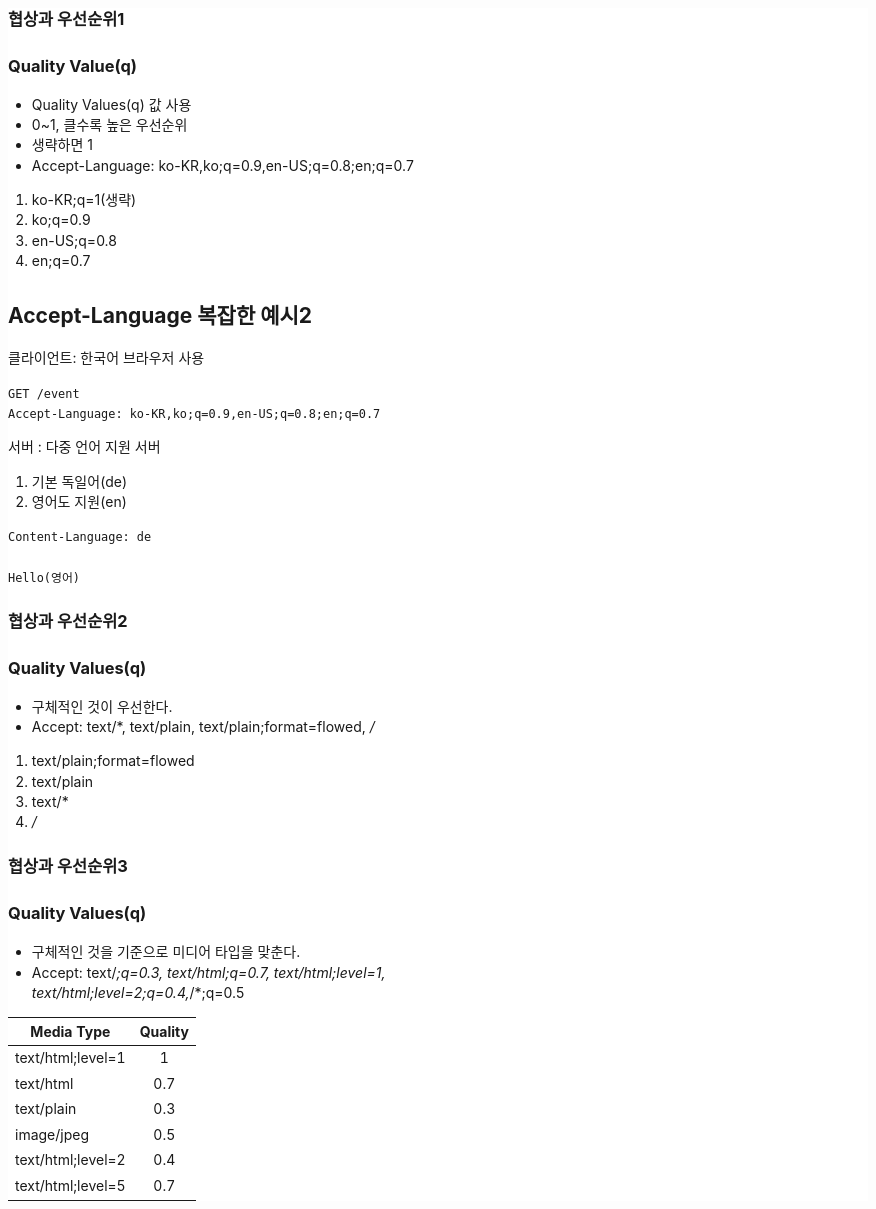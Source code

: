 ### 협상과 우선순위1
### Quality Value(q)
- Quality Values(q) 값 사용
- 0~1, 클수록 높은 우선순위
- 생략하면 1
- Accept-Language: ko-KR,ko;q=0.9,en-US;q=0.8;en;q=0.7
1. ko-KR;q=1(생략)
2. ko;q=0.9
3. en-US;q=0.8
4. en;q=0.7

## Accept-Language 복잡한 예시2
클라이언트: 한국어 브라우저 사용
```http request
GET /event
Accept-Language: ko-KR,ko;q=0.9,en-US;q=0.8;en;q=0.7
```
서버 : 다중 언어 지원 서버
1. 기본 독일어(de)
2. 영어도 지원(en)
```http request
Content-Language: de

Hello(영어)
```

### 협상과 우선순위2
### Quality Values(q)
- 구체적인 것이 우선한다.
- Accept: text/*, text/plain, text/plain;format=flowed, */*
1. text/plain;format=flowed
2. text/plain
3. text/*
4. */*

### 협상과 우선순위3
### Quality Values(q)
- 구체적인 것을 기준으로 미디어 타입을 맞춘다.
- Accept: text/*;q=0.3, text/html;q=0.7, text/html;level=1,<br>
          text/html;level=2;q=0.4,*/*;q=0.5

|Media Type|Quality|
|------|:---:|
|text/html;level=1|1|
|text/html|0.7|
|text/plain|0.3|
|image/jpeg|0.5|
|text/html;level=2|0.4|
|text/html;level=5|0.7|
